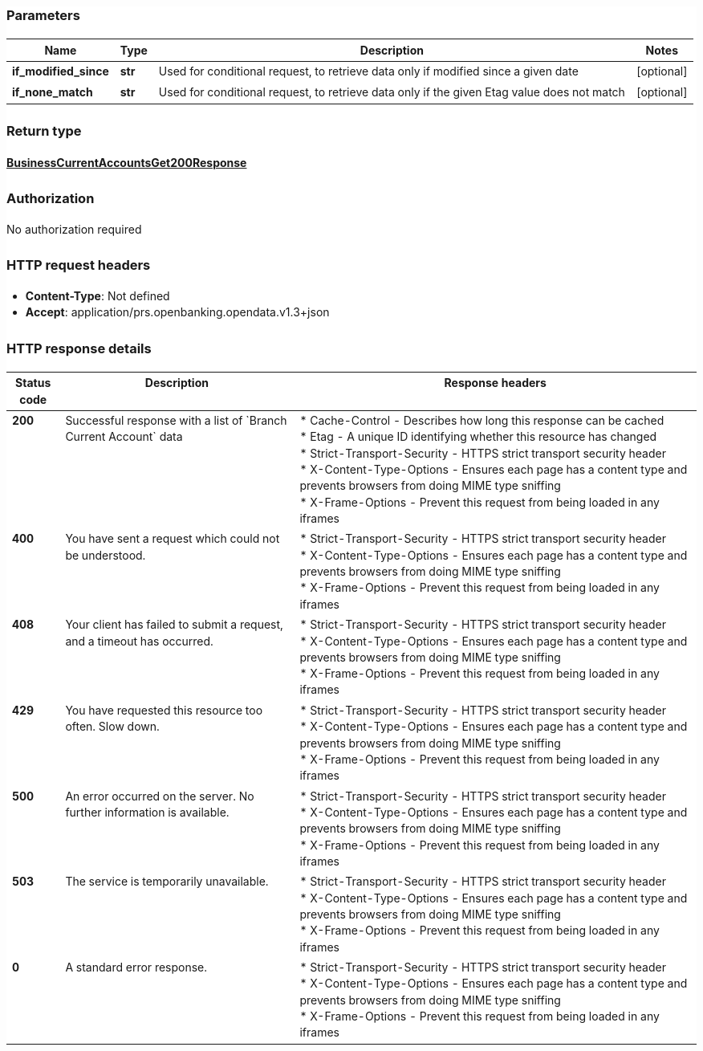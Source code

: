 

### Parameters


Name | Type | Description  | Notes
------------- | ------------- | ------------- | -------------
 **if_modified_since** | **str**| Used for conditional request, to retrieve data only if modified since a given date | [optional] 
 **if_none_match** | **str**| Used for conditional request, to retrieve data only if the given Etag value does not match | [optional] 

### Return type

[**BusinessCurrentAccountsGet200Response**](BusinessCurrentAccountsGet200Response.md)

### Authorization

No authorization required

### HTTP request headers

 - **Content-Type**: Not defined
 - **Accept**: application/prs.openbanking.opendata.v1.3+json

### HTTP response details

| Status code | Description | Response headers |
|-------------|-------------|------------------|
**200** | Successful response with a list of &#x60;Branch Current Account&#x60; data |  * Cache-Control - Describes how long this response can be cached <br>  * Etag - A unique ID identifying whether this resource has changed <br>  * Strict-Transport-Security - HTTPS strict transport security header <br>  * X-Content-Type-Options - Ensures each page has a content type and prevents browsers from doing MIME type sniffing <br>  * X-Frame-Options - Prevent this request from being loaded in any iframes <br>  |
**400** | You have sent a request which could not be understood. |  * Strict-Transport-Security - HTTPS strict transport security header <br>  * X-Content-Type-Options - Ensures each page has a content type and prevents browsers from doing MIME type sniffing <br>  * X-Frame-Options - Prevent this request from being loaded in any iframes <br>  |
**408** | Your client has failed to submit a request, and a timeout has occurred. |  * Strict-Transport-Security - HTTPS strict transport security header <br>  * X-Content-Type-Options - Ensures each page has a content type and prevents browsers from doing MIME type sniffing <br>  * X-Frame-Options - Prevent this request from being loaded in any iframes <br>  |
**429** | You have requested this resource too often. Slow down. |  * Strict-Transport-Security - HTTPS strict transport security header <br>  * X-Content-Type-Options - Ensures each page has a content type and prevents browsers from doing MIME type sniffing <br>  * X-Frame-Options - Prevent this request from being loaded in any iframes <br>  |
**500** | An error occurred on the server. No further information is available. |  * Strict-Transport-Security - HTTPS strict transport security header <br>  * X-Content-Type-Options - Ensures each page has a content type and prevents browsers from doing MIME type sniffing <br>  * X-Frame-Options - Prevent this request from being loaded in any iframes <br>  |
**503** | The service is temporarily unavailable. |  * Strict-Transport-Security - HTTPS strict transport security header <br>  * X-Content-Type-Options - Ensures each page has a content type and prevents browsers from doing MIME type sniffing <br>  * X-Frame-Options - Prevent this request from being loaded in any iframes <br>  |
**0** | A standard error response. |  * Strict-Transport-Security - HTTPS strict transport security header <br>  * X-Content-Type-Options - Ensures each page has a content type and prevents browsers from doing MIME type sniffing <br>  * X-Frame-Options - Prevent this request from being loaded in any iframes <br>  |

